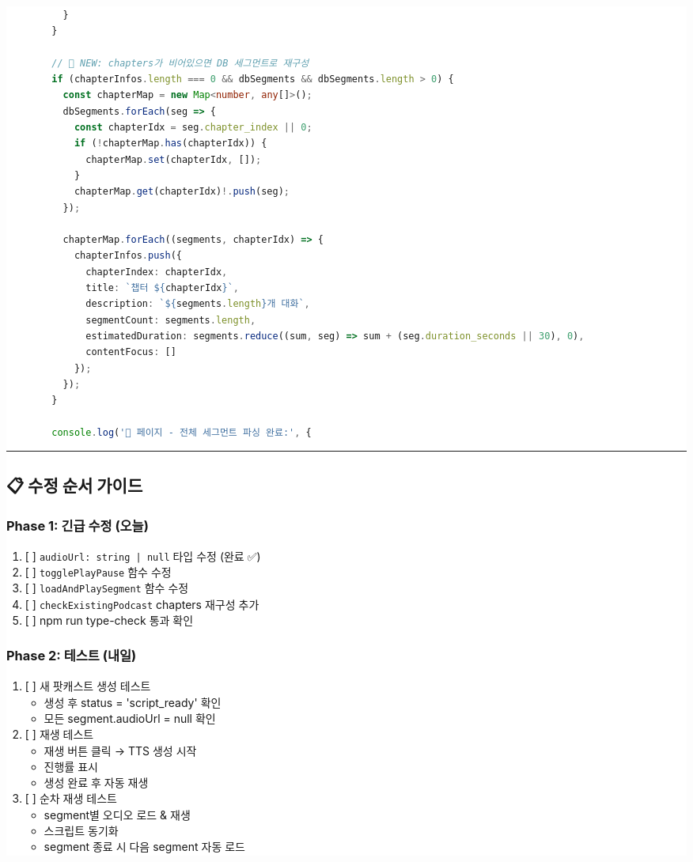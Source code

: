 ```typescript
          }
        }

        // 🔧 NEW: chapters가 비어있으면 DB 세그먼트로 재구성
        if (chapterInfos.length === 0 && dbSegments && dbSegments.length > 0) {
          const chapterMap = new Map<number, any[]>();
          dbSegments.forEach(seg => {
            const chapterIdx = seg.chapter_index || 0;
            if (!chapterMap.has(chapterIdx)) {
              chapterMap.set(chapterIdx, []);
            }
            chapterMap.get(chapterIdx)!.push(seg);
          });

          chapterMap.forEach((segments, chapterIdx) => {
            chapterInfos.push({
              chapterIndex: chapterIdx,
              title: `챕터 ${chapterIdx}`,
              description: `${segments.length}개 대화`,
              segmentCount: segments.length,
              estimatedDuration: segments.reduce((sum, seg) => sum + (seg.duration_seconds || 30), 0),
              contentFocus: []
            });
          });
        }

        console.log('🎯 페이지 - 전체 세그먼트 파싱 완료:', {
```

---

## 📋 수정 순서 가이드

### Phase 1: 긴급 수정 (오늘)
1. [ ] `audioUrl: string | null` 타입 수정 (완료 ✅)
2. [ ] `togglePlayPause` 함수 수정
3. [ ] `loadAndPlaySegment` 함수 수정
4. [ ] `checkExistingPodcast` chapters 재구성 추가
5. [ ] npm run type-check 통과 확인

### Phase 2: 테스트 (내일)
1. [ ] 새 팟캐스트 생성 테스트
   - 생성 후 status = 'script_ready' 확인
   - 모든 segment.audioUrl = null 확인
2. [ ] 재생 테스트
   - 재생 버튼 클릭 → TTS 생성 시작
   - 진행률 표시
   - 생성 완료 후 자동 재생
3. [ ] 순차 재생 테스트
   - segment별 오디오 로드 & 재생
   - 스크립트 동기화
   - segment 종료 시 다음 segment 자동 로드
